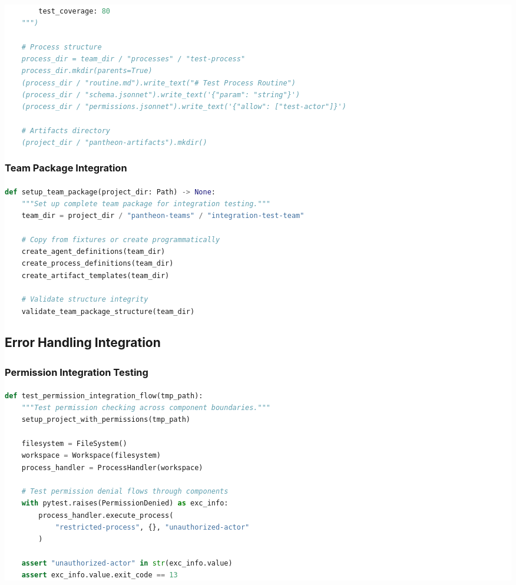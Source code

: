 ```python
        test_coverage: 80
    """)
    
    # Process structure
    process_dir = team_dir / "processes" / "test-process"
    process_dir.mkdir(parents=True)
    (process_dir / "routine.md").write_text("# Test Process Routine")
    (process_dir / "schema.jsonnet").write_text('{"param": "string"}')
    (process_dir / "permissions.jsonnet").write_text('{"allow": ["test-actor"]}')
    
    # Artifacts directory
    (project_dir / "pantheon-artifacts").mkdir()
```

### Team Package Integration
```python
def setup_team_package(project_dir: Path) -> None:
    """Set up complete team package for integration testing."""
    team_dir = project_dir / "pantheon-teams" / "integration-test-team"
    
    # Copy from fixtures or create programmatically
    create_agent_definitions(team_dir)
    create_process_definitions(team_dir)
    create_artifact_templates(team_dir)
    
    # Validate structure integrity
    validate_team_package_structure(team_dir)
```

## Error Handling Integration

### Permission Integration Testing
```python
def test_permission_integration_flow(tmp_path):
    """Test permission checking across component boundaries."""
    setup_project_with_permissions(tmp_path)
    
    filesystem = FileSystem()
    workspace = Workspace(filesystem)
    process_handler = ProcessHandler(workspace)
    
    # Test permission denial flows through components
    with pytest.raises(PermissionDenied) as exc_info:
        process_handler.execute_process(
            "restricted-process", {}, "unauthorized-actor"
        )
    
    assert "unauthorized-actor" in str(exc_info.value)
    assert exc_info.value.exit_code == 13
```
